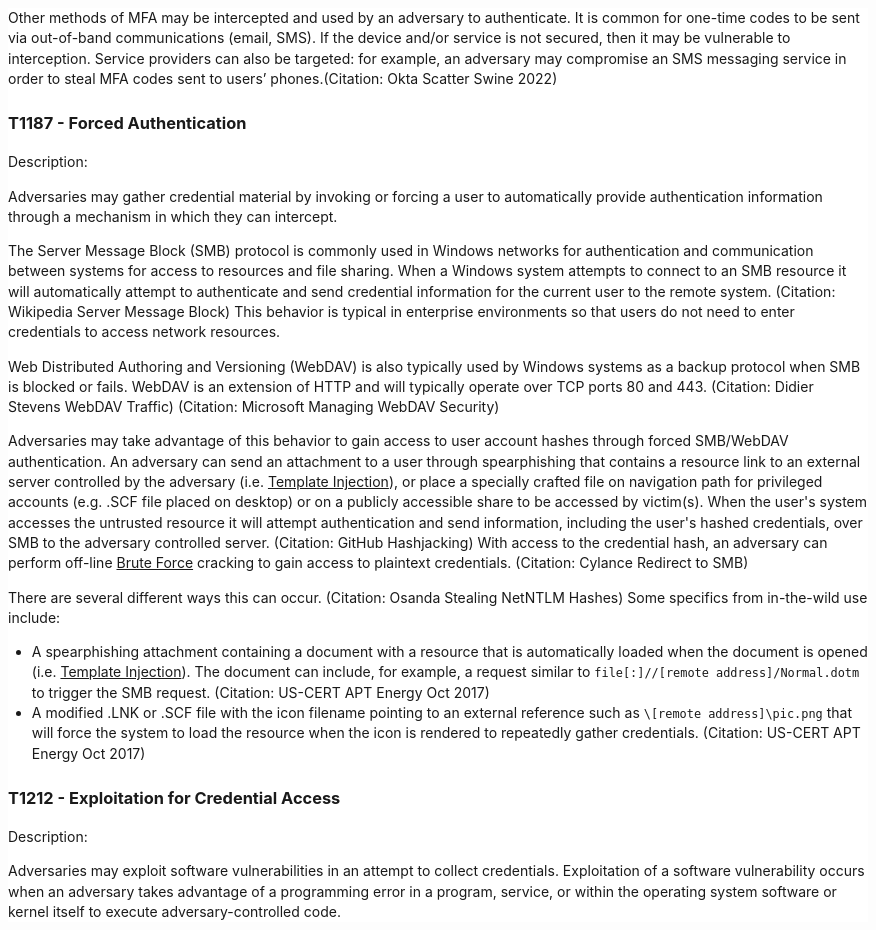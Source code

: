 Other methods of MFA may be intercepted and used by an adversary to authenticate. It is common for one-time codes to be sent via out-of-band communications (email, SMS). If the device and/or service is not secured, then it may be vulnerable to interception. Service providers can also be targeted: for example, an adversary may compromise an SMS messaging service in order to steal MFA codes sent to users’ phones.(Citation: Okta Scatter Swine 2022)


### T1187 - Forced Authentication

Description:

Adversaries may gather credential material by invoking or forcing a user to automatically provide authentication information through a mechanism in which they can intercept.

The Server Message Block (SMB) protocol is commonly used in Windows networks for authentication and communication between systems for access to resources and file sharing. When a Windows system attempts to connect to an SMB resource it will automatically attempt to authenticate and send credential information for the current user to the remote system. (Citation: Wikipedia Server Message Block) This behavior is typical in enterprise environments so that users do not need to enter credentials to access network resources.

Web Distributed Authoring and Versioning (WebDAV) is also typically used by Windows systems as a backup protocol when SMB is blocked or fails. WebDAV is an extension of HTTP and will typically operate over TCP ports 80 and 443. (Citation: Didier Stevens WebDAV Traffic) (Citation: Microsoft Managing WebDAV Security)

Adversaries may take advantage of this behavior to gain access to user account hashes through forced SMB/WebDAV authentication. An adversary can send an attachment to a user through spearphishing that contains a resource link to an external server controlled by the adversary (i.e. [Template Injection](https://attack.mitre.org/techniques/T1221)), or place a specially crafted file on navigation path for privileged accounts (e.g. .SCF file placed on desktop) or on a publicly accessible share to be accessed by victim(s). When the user's system accesses the untrusted resource it will attempt authentication and send information, including the user's hashed credentials, over SMB to the adversary controlled server. (Citation: GitHub Hashjacking) With access to the credential hash, an adversary can perform off-line [Brute Force](https://attack.mitre.org/techniques/T1110) cracking to gain access to plaintext credentials. (Citation: Cylance Redirect to SMB)

There are several different ways this can occur. (Citation: Osanda Stealing NetNTLM Hashes) Some specifics from in-the-wild use include:

* A spearphishing attachment containing a document with a resource that is automatically loaded when the document is opened (i.e. [Template Injection](https://attack.mitre.org/techniques/T1221)). The document can include, for example, a request similar to <code>file[:]//[remote address]/Normal.dotm</code> to trigger the SMB request. (Citation: US-CERT APT Energy Oct 2017)
* A modified .LNK or .SCF file with the icon filename pointing to an external reference such as <code>\\[remote address]\pic.png</code> that will force the system to load the resource when the icon is rendered to repeatedly gather credentials. (Citation: US-CERT APT Energy Oct 2017)


### T1212 - Exploitation for Credential Access

Description:

Adversaries may exploit software vulnerabilities in an attempt to collect credentials. Exploitation of a software vulnerability occurs when an adversary takes advantage of a programming error in a program, service, or within the operating system software or kernel itself to execute adversary-controlled code. 

